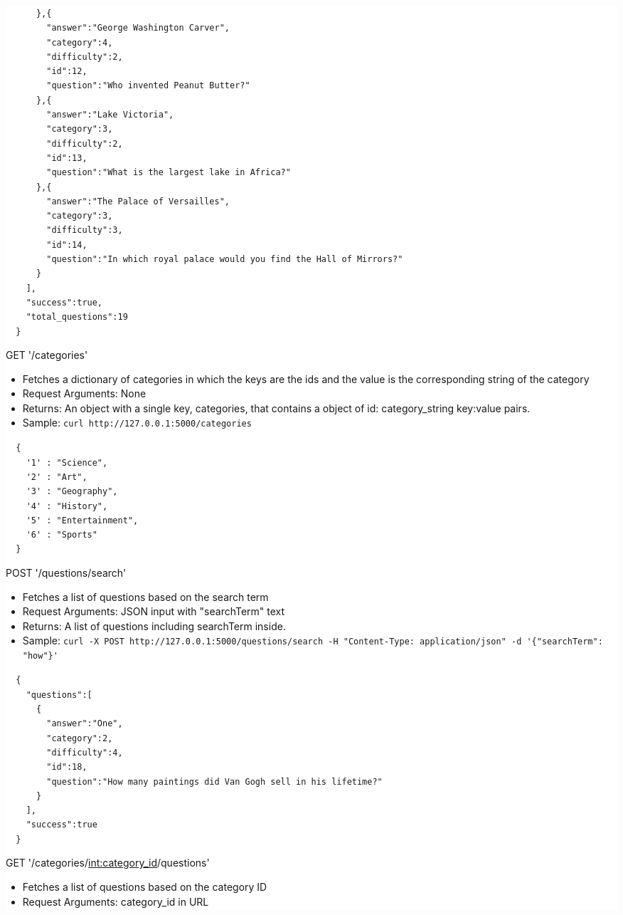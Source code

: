 ```
      },{
        "answer":"George Washington Carver",
        "category":4,
        "difficulty":2,
        "id":12,
        "question":"Who invented Peanut Butter?"
      },{
        "answer":"Lake Victoria",
        "category":3,
        "difficulty":2,
        "id":13,
        "question":"What is the largest lake in Africa?"
      },{
        "answer":"The Palace of Versailles",
        "category":3,
        "difficulty":3,
        "id":14,
        "question":"In which royal palace would you find the Hall of Mirrors?"
      }
    ],
    "success":true,
    "total_questions":19
  }
```
GET '/categories'
- Fetches a dictionary of categories in which the keys are the ids and the value is the corresponding string of the category
- Request Arguments: None
- Returns: An object with a single key, categories, that contains a object of id: category_string key:value pairs. 
- Sample: `curl http://127.0.0.1:5000/categories`
```
  {
    '1' : "Science",
    '2' : "Art",
    '3' : "Geography",
    '4' : "History",
    '5' : "Entertainment",
    '6' : "Sports"
  }
```
POST '/questions/search'
- Fetches a list of questions based on the search term
- Request Arguments: JSON input with "searchTerm" text
- Returns: A list of questions including searchTerm inside.
- Sample: `curl -X POST http://127.0.0.1:5000/questions/search -H "Content-Type: application/json" -d '{"searchTerm": "how"}'`
```
  {
    "questions":[
      {
        "answer":"One",
        "category":2,
        "difficulty":4,
        "id":18,
        "question":"How many paintings did Van Gogh sell in his lifetime?"
      }
    ],
    "success":true
  }
```
GET '/categories/<int:category_id>/questions'
- Fetches a list of questions based on the category ID
- Request Arguments: category_id in URL